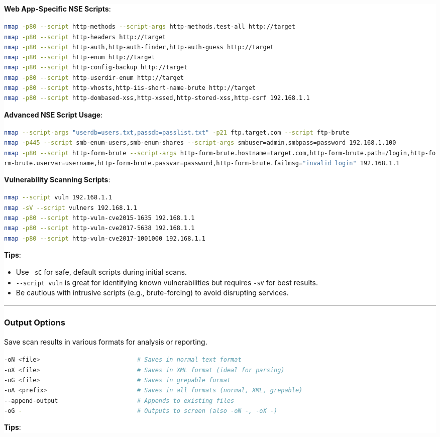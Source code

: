 **Web App-Specific NSE Scripts**:

```bash
nmap -p80 --script http-methods --script-args http-methods.test-all http://target
nmap -p80 --script http-headers http://target
nmap -p80 --script http-auth,http-auth-finder,http-auth-guess http://target
nmap -p80 --script http-enum http://target
nmap -p80 --script http-config-backup http://target
nmap -p80 --script http-userdir-enum http://target
nmap -p80 --script http-vhosts,http-iis-short-name-brute http://target
nmap -p80 --script http-dombased-xss,http-xssed,http-stored-xss,http-csrf 192.168.1.1
```

**Advanced NSE Script Usage**:

```bash
nmap --script-args "userdb=users.txt,passdb=passlist.txt" -p21 ftp.target.com --script ftp-brute
nmap -p445 --script smb-enum-users,smb-enum-shares --script-args smbuser=admin,smbpass=password 192.168.1.100
nmap -p80 --script http-form-brute --script-args http-form-brute.hostname=target.com,http-form-brute.path=/login,http-form-brute.uservar=username,http-form-brute.passvar=password,http-form-brute.failmsg="invalid login" 192.168.1.1
```

**Vulnerability Scanning Scripts**:

```bash
nmap --script vuln 192.168.1.1
nmap -sV --script vulners 192.168.1.1
nmap -p80 --script http-vuln-cve2015-1635 192.168.1.1
nmap -p80 --script http-vuln-cve2017-5638 192.168.1.1
nmap -p80 --script http-vuln-cve2017-1001000 192.168.1.1
```

**Tips**:

* Use `-sC` for safe, default scripts during initial scans.
* `--script vuln` is great for identifying known vulnerabilities but requires `-sV` for best results.
* Be cautious with intrusive scripts (e.g., brute-forcing) to avoid disrupting services.

***

### Output Options

Save scan results in various formats for analysis or reporting.

```bash
-oN <file>                           # Saves in normal text format
-oX <file>                           # Saves in XML format (ideal for parsing)
-oG <file>                           # Saves in grepable format
-oA <prefix>                         # Saves in all formats (normal, XML, grepable)
--append-output                      # Appends to existing files
-oG -                                # Outputs to screen (also -oN -, -oX -)
```

**Tips**:
